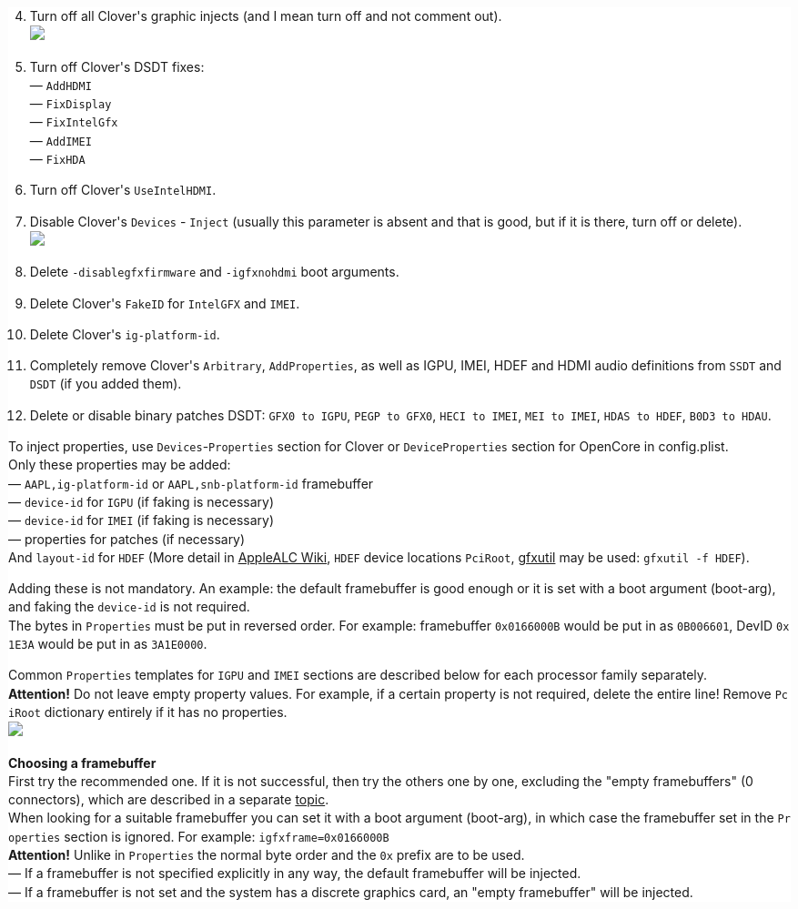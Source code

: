 4. Turn off all Clover's graphic injects (and I mean turn off and not comment out).  
![](https://github.com/acidanthera/WhateverGreen/blob/master/Manual/Img/Clover1.png)  
5. Turn off Clover's DSDT fixes:  
— `AddHDMI`  
— `FixDisplay`  
— `FixIntelGfx`  
— `AddIMEI`  
— `FixHDA` 
6. Turn off Clover's `UseIntelHDMI`.  
7. Disable Clover's `Devices` - `Inject` (usually this parameter is absent and that is good, but if it is there, turn off or delete).  
![](https://github.com/acidanthera/WhateverGreen/blob/master/Manual/Img/Clover2.png)  
  
8. Delete `-disablegfxfirmware` and `-igfxnohdmi` boot arguments.  
9. Delete Clover's `FakeID` for `IntelGFX` and `IMEI`.  
10. Delete Clover's `ig-platform-id`.  
11. Completely remove Clover's `Arbitrary`, `AddProperties`, as well as IGPU, IMEI, HDEF and HDMI audio definitions from `SSDT` and `DSDT` (if you added them).  
12. Delete or disable binary patches DSDT: `GFX0 to IGPU`, `PEGP to GFX0`, `HECI to IMEI`, `MEI to IMEI`, `HDAS to HDEF`, `B0D3 to HDAU`.  
  
To inject properties, use `Devices`-`Properties` section for Clover or `DeviceProperties` section for OpenCore in config.plist.  
Only these properties may be added:  
— `AAPL,ig-platform-id` or `AAPL,snb-platform-id` framebuffer  
— `device-id` for `IGPU` (if faking is necessary)  
— `device-id` for `IMEI` (if faking is necessary)  
— properties for patches (if necessary)  
And `layout-id` for `HDEF` (More detail in [AppleALC Wiki](https://github.com/acidanthera/AppleALC/wiki/Installation-and-usage), `HDEF` device locations `PciRoot`, [gfxutil](https://github.com/acidanthera/gfxutil) may be used: `gfxutil -f HDEF`).  
  
Adding these is not mandatory. An example: the default framebuffer is good enough or it is set with a boot argument (boot-arg), and faking the `device-id` is not required.  
The bytes in `Properties` must be put in reversed order. For example: framebuffer `0x0166000B` would be put in as `0B006601`, DevID `0x1E3A` would be put in as `3A1E0000`.  
  
Common `Properties` templates for `IGPU` and `IMEI` sections are described below for each processor family separately.  
**Attention!** Do not leave empty property values. For example, if a certain property is not required, delete the entire line! Remove `PciRoot` dictionary entirely if it has no properties.  
![](https://github.com/acidanthera/WhateverGreen/blob/master/Manual/Img/basic.png)
  
**Choosing a framebuffer**  
First try the recommended one. If it is not successful, then try the others one by one, excluding the "empty framebuffers" (0 connectors), which are described in a separate [topic](https://www.applelife.ru/threads/zavod-intel-quick-sync-video.817923/).  
When looking for a suitable framebuffer you can set it with a boot argument (boot-arg), in which case the framebuffer set in the `Properties` section is ignored.
For example: `igfxframe=0x0166000B`  
**Attention!** Unlike in `Properties` the normal byte order and the `0x` prefix are to be used.  
— If a framebuffer is not specified explicitly in any way, the default framebuffer will be injected.  
— If a framebuffer is not set and the system has a discrete graphics card, an "empty framebuffer" will be injected.  
  